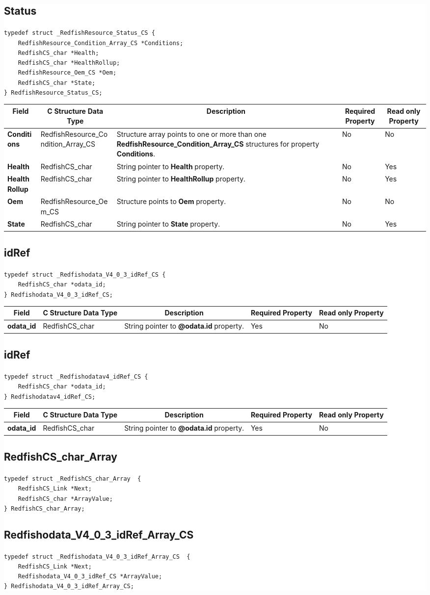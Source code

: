 
## Status
    typedef struct _RedfishResource_Status_CS {
        RedfishResource_Condition_Array_CS *Conditions;
        RedfishCS_char *Health;
        RedfishCS_char *HealthRollup;
        RedfishResource_Oem_CS *Oem;
        RedfishCS_char *State;
    } RedfishResource_Status_CS;

|Field |C Structure Data Type|Description |Required Property|Read only Property
| ---  | --- | --- | --- | ---
|**Conditions**|RedfishResource_Condition_Array_CS| Structure array points to one or more than one **RedfishResource_Condition_Array_CS** structures for property **Conditions**.| No| No
|**Health**|RedfishCS_char| String pointer to **Health** property.| No| Yes
|**HealthRollup**|RedfishCS_char| String pointer to **HealthRollup** property.| No| Yes
|**Oem**|RedfishResource_Oem_CS| Structure points to **Oem** property.| No| No
|**State**|RedfishCS_char| String pointer to **State** property.| No| Yes


## idRef
    typedef struct _Redfishodata_V4_0_3_idRef_CS {
        RedfishCS_char *odata_id;
    } Redfishodata_V4_0_3_idRef_CS;

|Field |C Structure Data Type|Description |Required Property|Read only Property
| ---  | --- | --- | --- | ---
|**odata_id**|RedfishCS_char| String pointer to **@odata.id** property.| Yes| No


## idRef
    typedef struct _Redfishodatav4_idRef_CS {
        RedfishCS_char *odata_id;
    } Redfishodatav4_idRef_CS;

|Field |C Structure Data Type|Description |Required Property|Read only Property
| ---  | --- | --- | --- | ---
|**odata_id**|RedfishCS_char| String pointer to **@odata.id** property.| Yes| No


## RedfishCS_char_Array
    typedef struct _RedfishCS_char_Array  {
        RedfishCS_Link *Next;
        RedfishCS_char *ArrayValue;
    } RedfishCS_char_Array;



## Redfishodata_V4_0_3_idRef_Array_CS
    typedef struct _Redfishodata_V4_0_3_idRef_Array_CS  {
        RedfishCS_Link *Next;
        Redfishodata_V4_0_3_idRef_CS *ArrayValue;
    } Redfishodata_V4_0_3_idRef_Array_CS;

